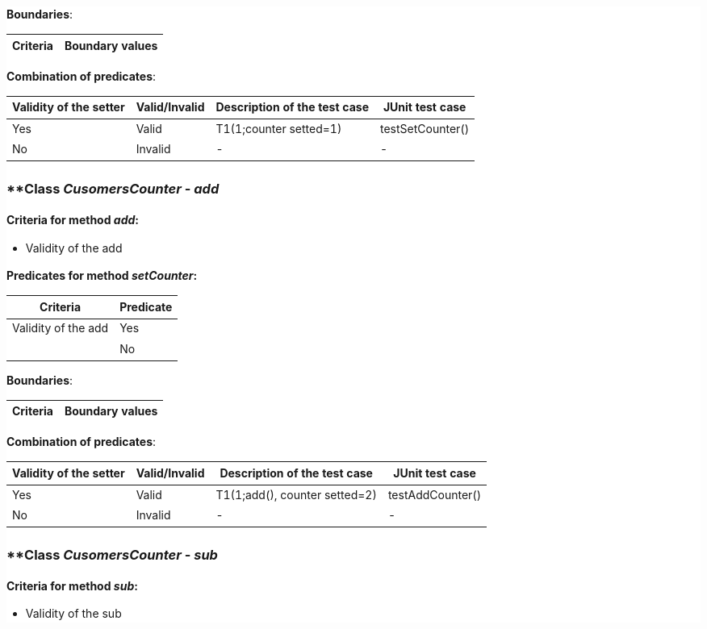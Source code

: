 
**Boundaries**:

| Criteria | Boundary values |
| -------- | --------------- |



**Combination of predicates**:


|Validity of the setter| Valid/Invalid | Description of the test case | JUnit test case |
|-------|-------|-------|-------|
|Yes|Valid|T1(1;counter setted=1)|testSetCounter()||
|No|Invalid|-|-|

 ### **Class *CusomersCounter* - *add*



**Criteria for method *add*:**
	

 - Validity of the add





**Predicates for method *setCounter*:**

| Criteria | Predicate |
| -------- | --------- |
|Validity of the add|Yes|
||No|




**Boundaries**:

| Criteria | Boundary values |
| -------- | --------------- |



**Combination of predicates**:


|Validity of the setter| Valid/Invalid | Description of the test case | JUnit test case |
|-------|-------|-------|-------|
|Yes|Valid|T1(1;add(), counter setted=2)|testAddCounter()||
|No|Invalid|-|-|

 ### **Class *CusomersCounter* - *sub*



**Criteria for method *sub*:**
	

 - Validity of the sub

